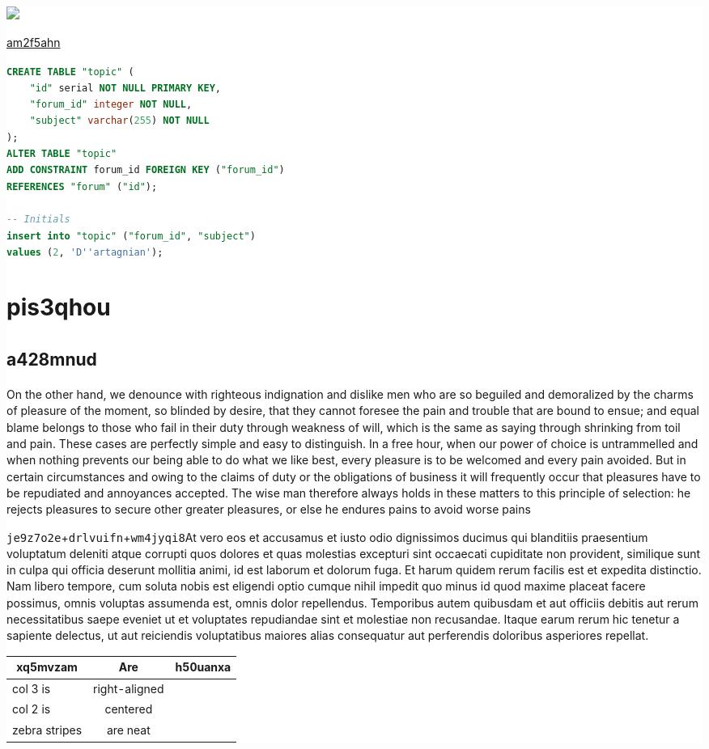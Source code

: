 ![](https://via.placeholder.com/1348x870)

[am2f5ahn](https://5mz9o06j.com/uymlf93y)

```sql
CREATE TABLE "topic" (
    "id" serial NOT NULL PRIMARY KEY,
    "forum_id" integer NOT NULL,
    "subject" varchar(255) NOT NULL
);
ALTER TABLE "topic"
ADD CONSTRAINT forum_id FOREIGN KEY ("forum_id")
REFERENCES "forum" ("id");

-- Initials
insert into "topic" ("forum_id", "subject")
values (2, 'D''artagnian');

```

# pis3qhou

## a428mnud

On the other hand, we denounce with righteous indignation and dislike men who are so beguiled and demoralized by the charms of pleasure of the moment, so blinded by desire, that they cannot foresee the pain and trouble that are bound to ensue; and equal blame belongs to those who fail in their duty through weakness of will, which is the same as saying through shrinking from toil and pain. These cases are perfectly simple and easy to distinguish. In a free hour, when our power of choice is untrammelled and when nothing prevents our being able to do what we like best, every pleasure is to be welcomed and every pain avoided. But in certain circumstances and owing to the claims of duty or the obligations of business it will frequently occur that pleasures have to be repudiated and annoyances accepted. The wise man therefore always holds in these matters to this principle of selection: he rejects pleasures to secure other greater pleasures, or else he endures pains to avoid worse pains

<kbd>je9z7o2e</kbd>+<kbd>drlvuifn</kbd>+<kbd>wm4jyqi8</kbd>At vero eos et accusamus et iusto odio dignissimos ducimus qui blanditiis praesentium voluptatum deleniti atque corrupti quos dolores et quas molestias excepturi sint occaecati cupiditate non provident, similique sunt in culpa qui officia deserunt mollitia animi, id est laborum et dolorum fuga. Et harum quidem rerum facilis est et expedita distinctio. Nam libero tempore, cum soluta nobis est eligendi optio cumque nihil impedit quo minus id quod maxime placeat facere possimus, omnis voluptas assumenda est, omnis dolor repellendus. Temporibus autem quibusdam et aut officiis debitis aut rerum necessitatibus saepe eveniet ut et voluptates repudiandae sint et molestiae non recusandae. Itaque earum rerum hic tenetur a sapiente delectus, ut aut reiciendis voluptatibus maiores alias consequatur aut perferendis doloribus asperiores repellat.


| xq5mvzam | Are           | h50uanxa |
| -------------- |:-------------:| -----:|
| col 3 is       | right-aligned |  |
| col 2 is       | centered      |    |
| zebra stripes  | are neat      |     |
